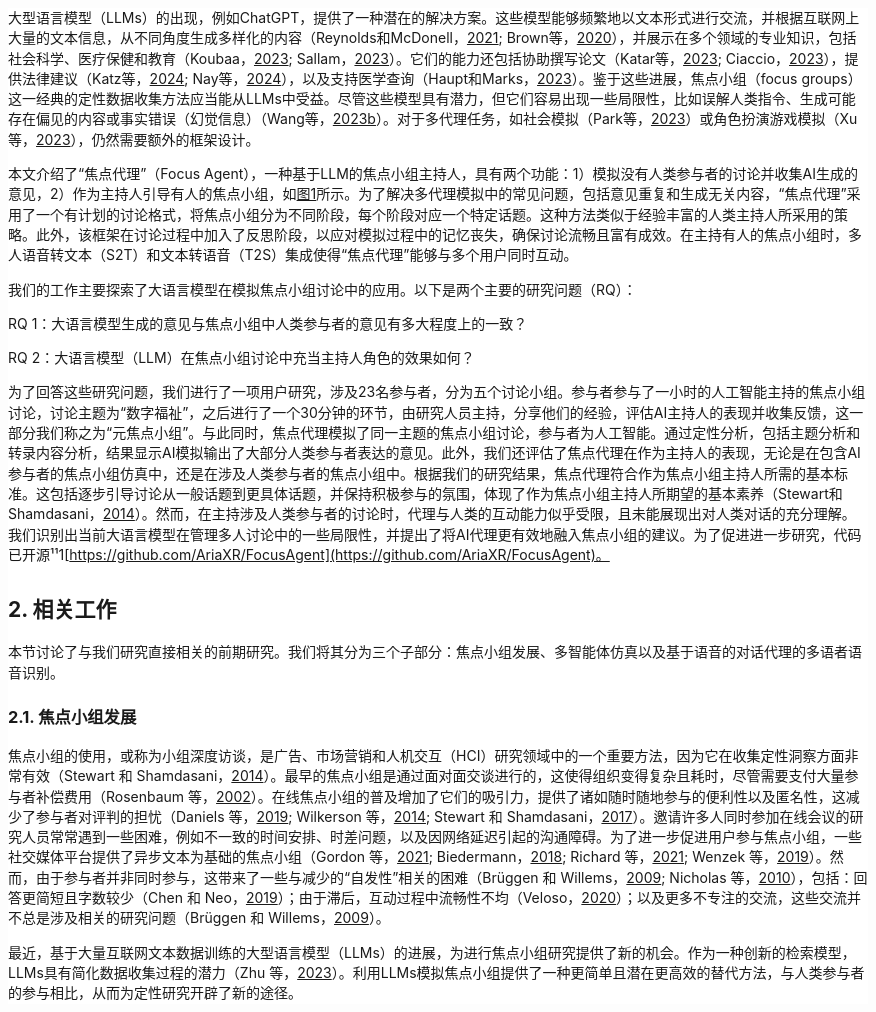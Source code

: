 大型语言模型（LLMs）的出现，例如ChatGPT，提供了一种潜在的解决方案。这些模型能够频繁地以文本形式进行交流，并根据互联网上大量的文本信息，从不同角度生成多样化的内容（Reynolds和McDonell，[2021](https://arxiv.org/html/2409.01907v1#bib.bib39); Brown等，[2020](https://arxiv.org/html/2409.01907v1#bib.bib6)），并展示在多个领域的专业知识，包括社会科学、医疗保健和教育（Koubaa，[2023](https://arxiv.org/html/2409.01907v1#bib.bib29); Sallam，[2023](https://arxiv.org/html/2409.01907v1#bib.bib43)）。它们的能力还包括协助撰写论文（Katar等，[2023](https://arxiv.org/html/2409.01907v1#bib.bib24); Ciaccio，[2023](https://arxiv.org/html/2409.01907v1#bib.bib11)），提供法律建议（Katz等，[2024](https://arxiv.org/html/2409.01907v1#bib.bib25); Nay等，[2024](https://arxiv.org/html/2409.01907v1#bib.bib34)），以及支持医学查询（Haupt和Marks，[2023](https://arxiv.org/html/2409.01907v1#bib.bib20)）。鉴于这些进展，焦点小组（focus groups）这一经典的定性数据收集方法应当能从LLMs中受益。尽管这些模型具有潜力，但它们容易出现一些局限性，比如误解人类指令、生成可能存在偏见的内容或事实错误（幻觉信息）（Wang等，[2023b](https://arxiv.org/html/2409.01907v1#bib.bib55)）。对于多代理任务，如社会模拟（Park等，[2023](https://arxiv.org/html/2409.01907v1#bib.bib37)）或角色扮演游戏模拟（Xu等，[2023](https://arxiv.org/html/2409.01907v1#bib.bib60)），仍然需要额外的框架设计。

本文介绍了“焦点代理”（Focus Agent），一种基于LLM的焦点小组主持人，具有两个功能：1）模拟没有人类参与者的讨论并收集AI生成的意见，2）作为主持人引导有人的焦点小组，如[图1](https://arxiv.org/html/2409.01907v1#S1.F1 "Figure 1 ‣ 1\. Introduction ‣ Focus Agent: LLM-Powered Virtual Focus Group")所示。为了解决多代理模拟中的常见问题，包括意见重复和生成无关内容，“焦点代理”采用了一个有计划的讨论格式，将焦点小组分为不同阶段，每个阶段对应一个特定话题。这种方法类似于经验丰富的人类主持人所采用的策略。此外，该框架在讨论过程中加入了反思阶段，以应对模拟过程中的记忆丧失，确保讨论流畅且富有成效。在主持有人的焦点小组时，多人语音转文本（S2T）和文本转语音（T2S）集成使得“焦点代理”能够与多个用户同时互动。

我们的工作主要探索了大语言模型在模拟焦点小组讨论中的应用。以下是两个主要的研究问题（RQ）：

RQ 1：大语言模型生成的意见与焦点小组中人类参与者的意见有多大程度上的一致？

RQ 2：大语言模型（LLM）在焦点小组讨论中充当主持人角色的效果如何？

为了回答这些研究问题，我们进行了一项用户研究，涉及23名参与者，分为五个讨论小组。参与者参与了一小时的人工智能主持的焦点小组讨论，讨论主题为“数字福祉”，之后进行了一个30分钟的环节，由研究人员主持，分享他们的经验，评估AI主持人的表现并收集反馈，这一部分我们称之为“元焦点小组”。与此同时，焦点代理模拟了同一主题的焦点小组讨论，参与者为人工智能。通过定性分析，包括主题分析和转录内容分析，结果显示AI模拟输出了大部分人类参与者表达的意见。此外，我们还评估了焦点代理在作为主持人的表现，无论是在包含AI参与者的焦点小组仿真中，还是在涉及人类参与者的焦点小组中。根据我们的研究结果，焦点代理符合作为焦点小组主持人所需的基本标准。这包括逐步引导讨论从一般话题到更具体话题，并保持积极参与的氛围，体现了作为焦点小组主持人所期望的基本素养（Stewart和Shamdasani，[2014](https://arxiv.org/html/2409.01907v1#bib.bib48)）。然而，在主持涉及人类参与者的讨论时，代理与人类的互动能力似乎受限，且未能展现出对人类对话的充分理解。我们识别出当前大语言模型在管理多人讨论中的一些局限性，并提出了将AI代理更有效地融入焦点小组的建议。为了促进进一步研究，代码已开源¹¹1[https://github.com/AriaXR/FocusAgent](https://github.com/AriaXR/FocusAgent)。

## 2\. 相关工作

本节讨论了与我们研究直接相关的前期研究。我们将其分为三个子部分：焦点小组发展、多智能体仿真以及基于语音的对话代理的多语者语音识别。

### 2.1\. 焦点小组发展

焦点小组的使用，或称为小组深度访谈，是广告、市场营销和人机交互（HCI）研究领域中的一个重要方法，因为它在收集定性洞察方面非常有效（Stewart 和 Shamdasani，[2014](https://arxiv.org/html/2409.01907v1#bib.bib48)）。最早的焦点小组是通过面对面交谈进行的，这使得组织变得复杂且耗时，尽管需要支付大量参与者补偿费用（Rosenbaum 等，[2002](https://arxiv.org/html/2409.01907v1#bib.bib41)）。在线焦点小组的普及增加了它们的吸引力，提供了诸如随时随地参与的便利性以及匿名性，这减少了参与者对评判的担忧（Daniels 等，[2019](https://arxiv.org/html/2409.01907v1#bib.bib13); Wilkerson 等，[2014](https://arxiv.org/html/2409.01907v1#bib.bib57); Stewart 和 Shamdasani，[2017](https://arxiv.org/html/2409.01907v1#bib.bib47)）。邀请许多人同时参加在线会议的研究人员常常遇到一些困难，例如不一致的时间安排、时差问题，以及因网络延迟引起的沟通障碍。为了进一步促进用户参与焦点小组，一些社交媒体平台提供了异步文本为基础的焦点小组（Gordon 等，[2021](https://arxiv.org/html/2409.01907v1#bib.bib17); Biedermann，[2018](https://arxiv.org/html/2409.01907v1#bib.bib5); Richard 等，[2021](https://arxiv.org/html/2409.01907v1#bib.bib40); Wenzek 等，[2019](https://arxiv.org/html/2409.01907v1#bib.bib56)）。然而，由于参与者并非同时参与，这带来了一些与减少的“自发性”相关的困难（Brüggen 和 Willems，[2009](https://arxiv.org/html/2409.01907v1#bib.bib7); Nicholas 等，[2010](https://arxiv.org/html/2409.01907v1#bib.bib35)），包括：回答更简短且字数较少（Chen 和 Neo，[2019](https://arxiv.org/html/2409.01907v1#bib.bib9)）；由于滞后，互动过程中流畅性不均（Veloso，[2020](https://arxiv.org/html/2409.01907v1#bib.bib53)）；以及更多不专注的交流，这些交流并不总是涉及相关的研究问题（Brüggen 和 Willems，[2009](https://arxiv.org/html/2409.01907v1#bib.bib7)）。

最近，基于大量互联网文本数据训练的大型语言模型（LLMs）的进展，为进行焦点小组研究提供了新的机会。作为一种创新的检索模型，LLMs具有简化数据收集过程的潜力（Zhu 等，[2023](https://arxiv.org/html/2409.01907v1#bib.bib64)）。利用LLMs模拟焦点小组提供了一种更简单且潜在更高效的替代方法，与人类参与者的参与相比，从而为定性研究开辟了新的途径。
